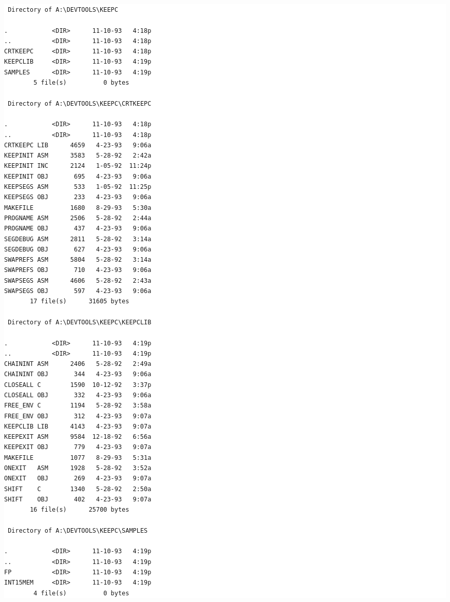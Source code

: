      Directory of A:\DEVTOOLS\KEEPC

    .            <DIR>      11-10-93   4:18p
    ..           <DIR>      11-10-93   4:18p
    CRTKEEPC     <DIR>      11-10-93   4:18p
    KEEPCLIB     <DIR>      11-10-93   4:19p
    SAMPLES      <DIR>      11-10-93   4:19p
            5 file(s)          0 bytes

     Directory of A:\DEVTOOLS\KEEPC\CRTKEEPC

    .            <DIR>      11-10-93   4:18p
    ..           <DIR>      11-10-93   4:18p
    CRTKEEPC LIB      4659   4-23-93   9:06a
    KEEPINIT ASM      3583   5-28-92   2:42a
    KEEPINIT INC      2124   1-05-92  11:24p
    KEEPINIT OBJ       695   4-23-93   9:06a
    KEEPSEGS ASM       533   1-05-92  11:25p
    KEEPSEGS OBJ       233   4-23-93   9:06a
    MAKEFILE          1680   8-29-93   5:30a
    PROGNAME ASM      2506   5-28-92   2:44a
    PROGNAME OBJ       437   4-23-93   9:06a
    SEGDEBUG ASM      2811   5-28-92   3:14a
    SEGDEBUG OBJ       627   4-23-93   9:06a
    SWAPREFS ASM      5804   5-28-92   3:14a
    SWAPREFS OBJ       710   4-23-93   9:06a
    SWAPSEGS ASM      4606   5-28-92   2:43a
    SWAPSEGS OBJ       597   4-23-93   9:06a
           17 file(s)      31605 bytes

     Directory of A:\DEVTOOLS\KEEPC\KEEPCLIB

    .            <DIR>      11-10-93   4:19p
    ..           <DIR>      11-10-93   4:19p
    CHAININT ASM      2406   5-28-92   2:49a
    CHAININT OBJ       344   4-23-93   9:06a
    CLOSEALL C        1590  10-12-92   3:37p
    CLOSEALL OBJ       332   4-23-93   9:06a
    FREE_ENV C        1194   5-28-92   3:58a
    FREE_ENV OBJ       312   4-23-93   9:07a
    KEEPCLIB LIB      4143   4-23-93   9:07a
    KEEPEXIT ASM      9584  12-18-92   6:56a
    KEEPEXIT OBJ       779   4-23-93   9:07a
    MAKEFILE          1077   8-29-93   5:31a
    ONEXIT   ASM      1928   5-28-92   3:52a
    ONEXIT   OBJ       269   4-23-93   9:07a
    SHIFT    C        1340   5-28-92   2:50a
    SHIFT    OBJ       402   4-23-93   9:07a
           16 file(s)      25700 bytes

     Directory of A:\DEVTOOLS\KEEPC\SAMPLES

    .            <DIR>      11-10-93   4:19p
    ..           <DIR>      11-10-93   4:19p
    FP           <DIR>      11-10-93   4:19p
    INT15MEM     <DIR>      11-10-93   4:19p
            4 file(s)          0 bytes
